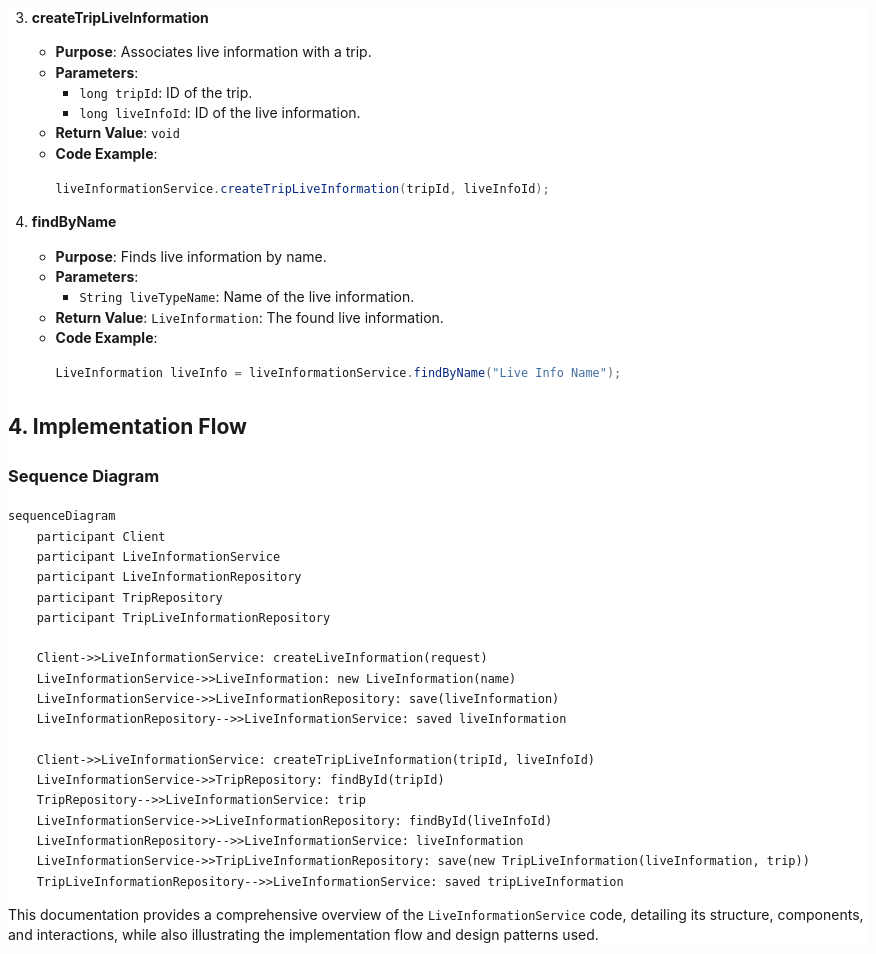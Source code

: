 3. **createTripLiveInformation**
   - **Purpose**: Associates live information with a trip.
   - **Parameters**:
     - `long tripId`: ID of the trip.
     - `long liveInfoId`: ID of the live information.
   - **Return Value**: `void`
   - **Code Example**:
     ```java
     liveInformationService.createTripLiveInformation(tripId, liveInfoId);
     ```

4. **findByName**
   - **Purpose**: Finds live information by name.
   - **Parameters**:
     - `String liveTypeName`: Name of the live information.
   - **Return Value**: `LiveInformation`: The found live information.
   - **Code Example**:
     ```java
     LiveInformation liveInfo = liveInformationService.findByName("Live Info Name");
     ```

## 4. Implementation Flow

### Sequence Diagram
```mermaid
sequenceDiagram
    participant Client
    participant LiveInformationService
    participant LiveInformationRepository
    participant TripRepository
    participant TripLiveInformationRepository

    Client->>LiveInformationService: createLiveInformation(request)
    LiveInformationService->>LiveInformation: new LiveInformation(name)
    LiveInformationService->>LiveInformationRepository: save(liveInformation)
    LiveInformationRepository-->>LiveInformationService: saved liveInformation

    Client->>LiveInformationService: createTripLiveInformation(tripId, liveInfoId)
    LiveInformationService->>TripRepository: findById(tripId)
    TripRepository-->>LiveInformationService: trip
    LiveInformationService->>LiveInformationRepository: findById(liveInfoId)
    LiveInformationRepository-->>LiveInformationService: liveInformation
    LiveInformationService->>TripLiveInformationRepository: save(new TripLiveInformation(liveInformation, trip))
    TripLiveInformationRepository-->>LiveInformationService: saved tripLiveInformation
```

This documentation provides a comprehensive overview of the `LiveInformationService` code, detailing its structure, components, and interactions, while also illustrating the implementation flow and design patterns used.